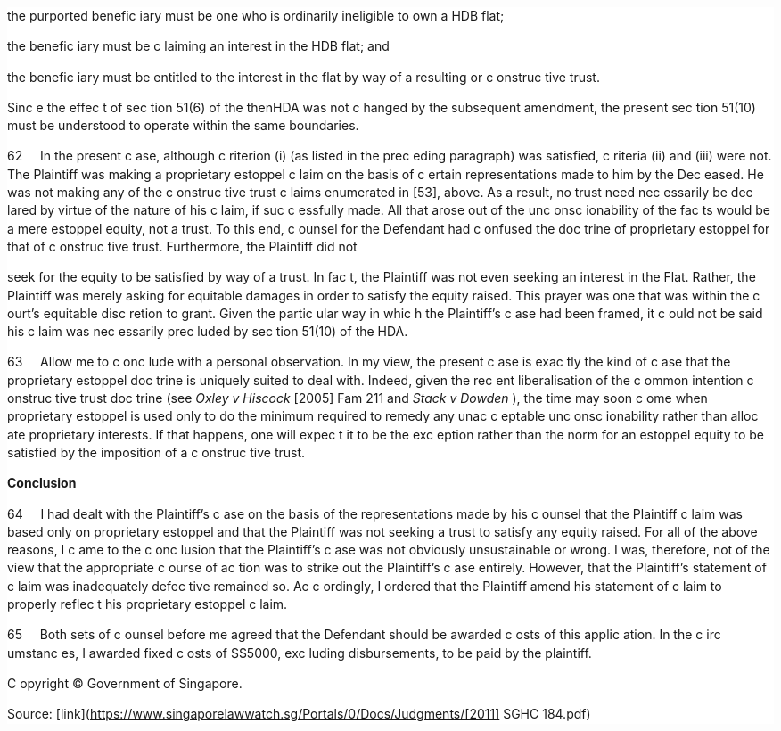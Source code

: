  the purported benefic iary must be one who is ordinarily ineligible to own a HDB flat; 

 the benefic iary must be c laiming an interest in the HDB flat; and 

 the benefic iary must be entitled to the interest in the flat by way of a resulting or c onstruc tive trust. 

Sinc e the effec t of sec tion 51(6) of the thenHDA was not c hanged by the subsequent amendment, the present sec tion 51(10) must be understood to operate within the same boundaries. 

62     In the present c ase, although c riterion (i) (as listed in the prec eding paragraph) was satisfied, c riteria (ii) and (iii) were not. The Plaintiff was making a proprietary estoppel c laim on the basis of c ertain representations made to him by the Dec eased. He was not making any of the c onstruc tive trust c laims enumerated in [53], above. As a result, no trust need nec essarily be dec lared by virtue of the nature of his c laim, if suc c essfully made. All that arose out of the unc onsc ionability of the fac ts would be a mere estoppel equity, not a trust. To this end, c ounsel for the Defendant had c onfused the doc trine of proprietary estoppel for that of c onstruc tive trust. Furthermore, the Plaintiff did not 


seek for the equity to be satisfied by way of a trust. In fac t, the Plaintiff was not even seeking an interest in the Flat. Rather, the Plaintiff was merely asking for equitable damages in order to satisfy the equity raised. This prayer was one that was within the c ourt’s equitable disc retion to grant. Given the partic ular way in whic h the Plaintiff’s c ase had been framed, it c ould not be said his c laim was nec essarily prec luded by sec tion 51(10) of the HDA. 

63     Allow me to c onc lude with a personal observation. In my view, the present c ase is exac tly the kind of c ase that the proprietary estoppel doc trine is uniquely suited to deal with. Indeed, given the rec ent liberalisation of the c ommon intention c onstruc tive trust doc trine (see _Oxley v Hiscock_ [2005] Fam 211 and _Stack v Dowden_ ), the time may soon c ome when proprietary estoppel is used only to do the minimum required to remedy any unac c eptable unc onsc ionability rather than alloc ate proprietary interests. If that happens, one will expec t it to be the exc eption rather than the norm for an estoppel equity to be satisfied by the imposition of a c onstruc tive trust. 

**Conclusion** 

64     I had dealt with the Plaintiff’s c ase on the basis of the representations made by his c ounsel that the Plaintiff c laim was based only on proprietary estoppel and that the Plaintiff was not seeking a trust to satisfy any equity raised. For all of the above reasons, I c ame to the c onc lusion that the Plaintiff’s c ase was not obviously unsustainable or wrong. I was, therefore, not of the view that the appropriate c ourse of ac tion was to strike out the Plaintiff’s c ase entirely. However, that the Plaintiff’s statement of c laim was inadequately defec tive remained so. Ac c ordingly, I ordered that the Plaintiff amend his statement of c laim to properly reflec t his proprietary estoppel c laim. 

65     Both sets of c ounsel before me agreed that the Defendant should be awarded c osts of this applic ation. In the c irc umstanc es, I awarded fixed c osts of S$5000, exc luding disbursements, to be paid by the plaintiff. 

 C opyright © Government of Singapore. 


Source: [link](https://www.singaporelawwatch.sg/Portals/0/Docs/Judgments/[2011] SGHC 184.pdf)
